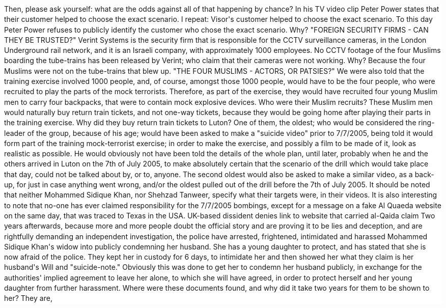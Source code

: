 Then, please ask yourself: what are
the odds against all of that happening by chance?
In his TV video clip Peter Power states that their customer helped to choose
the exact scenario. I repeat: Visor's customer helped to choose the exact
scenario. To this day Peter Power refuses to publicly identify the customer
who chose the exact scenario.
Why?
"FOREIGN SECURITY FIRMS - CAN THEY
BE TRUSTED?"
Verint Systems is the security firm that is responsible for the CCTV
surveillance cameras, in the London Underground rail network, and it is an
Israeli company, with approximately 1000 employees.
No CCTV footage of the
four Muslims boarding the tube-trains has been released by Verint; who claim
that their cameras were not working.
Why?
Because the four Muslims were not
on the tube-trains that blew up.
"THE FOUR MUSLIMS - ACTORS, OR PATSIES?"
We were also told that the training
exercise involved 1000 people, and, of course, amongst those 1000 people,
would have to be the four people, who were recruited to play the parts of
the mock terrorists.
Therefore, as part of the exercise, they would have recruited four young
Muslim men to carry four backpacks, that were to contain mock explosive
devices.
Who were their Muslim recruits?
These Muslim men would naturally buy return train tickets, and not one-way
tickets, because they would be going home after playing their parts in the
training exercise.
Why did they buy return train tickets to Luton?
One of them, the oldest; who would be considered the ring-leader of the
group, because of his age; would have been asked to make a "suicide video"
prior to 7/7/2005, being told it would form part of the training
mock-terrorist exercise; in order to make the exercise, and possibly a film
to be made of it, look as realistic as possible. He would obviously not have
been told the details of the whole plan, until later, probably when he and
the others arrived in Luton on the 7th of July 2005, to make absolutely
certain that the scenario of the drill which would take place that day,
could not be talked about by, or to, anyone.
The second oldest would also be asked to make a similar video, as a back-up,
for just in case anything went wrong, and/or the oldest pulled out of the
drill before the 7th of July 2005.
It should be noted that neither Mohammed Sidique Khan, nor Shehzad Tanweer,
specify what their targets were, in their videos.
It is also interesting to
note that no-one has ever claimed responsibility for the 7/7/2005 bombings,
except for a message on a fake Al Quaeda website on the same day, that was
traced to Texas in the USA.
UK-based dissident denies link to website that carried al-Qaida claim
Two years afterwards, because more and more people doubt the official story
and are proving it to be lies and deception, and are rightfully demanding an
independent investigation, the police have arrested, frightened, intimidated
and harassed Mohammed Sidique Khan's widow into publicly condemning her
husband. She has a young daughter to protect, and has stated that she is now
afraid of the police.
They kept her in custody for 6 days, to intimidate her
and then showed her what they claim is her husband's Will and
"suicide-note."
Obviously this was done to get her to condemn her husband
publicly, in exchange for the authorities' implied agreement to leave her
alone, to which she will have agreed, in order to protect herself and her
young daughter from further harassment. Where were these documents found,
and why did it take two years for them to be shown to her? They are,